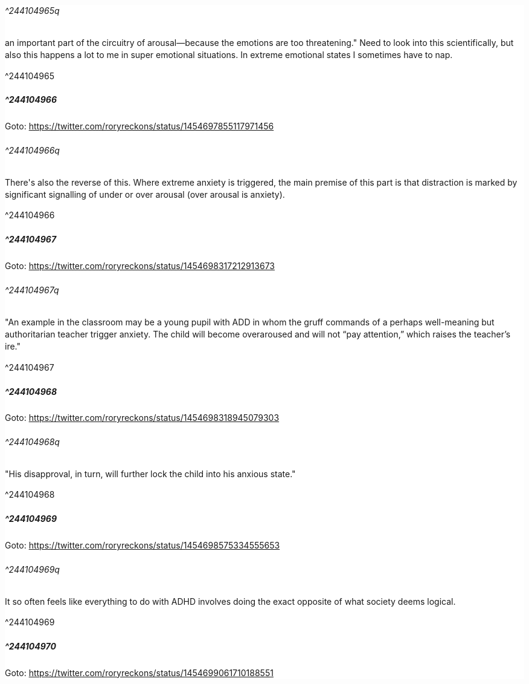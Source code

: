 ###### ^244104965q

an important part of the circuitry of arousal—because the emotions are too threatening."
Need to look into this scientifically, but also this happens a lot to me in super emotional situations. In extreme emotional states I sometimes have to nap. 

^244104965

##### ^244104966


Goto: https://twitter.com/roryreckons/status/1454697855117971456  

###### ^244104966q

There's also the reverse of this. Where extreme anxiety is triggered, the main premise of this part is that distraction is marked by significant signalling of under or over arousal (over arousal is anxiety). 

^244104966

##### ^244104967


Goto: https://twitter.com/roryreckons/status/1454698317212913673  

###### ^244104967q

"An example in the classroom may be a young pupil with ADD in whom the gruff commands of a perhaps well-meaning but authoritarian teacher trigger anxiety. The child will become overaroused and will not “pay attention,” which raises the teacher’s ire." 

^244104967

##### ^244104968


Goto: https://twitter.com/roryreckons/status/1454698318945079303  

###### ^244104968q

"His disapproval, in turn, will further lock the child into his anxious state." 

^244104968

##### ^244104969


Goto: https://twitter.com/roryreckons/status/1454698575334555653  

###### ^244104969q

It so often feels like everything to do with ADHD involves doing the exact opposite of what society deems logical. 

^244104969

##### ^244104970


Goto: https://twitter.com/roryreckons/status/1454699061710188551  
